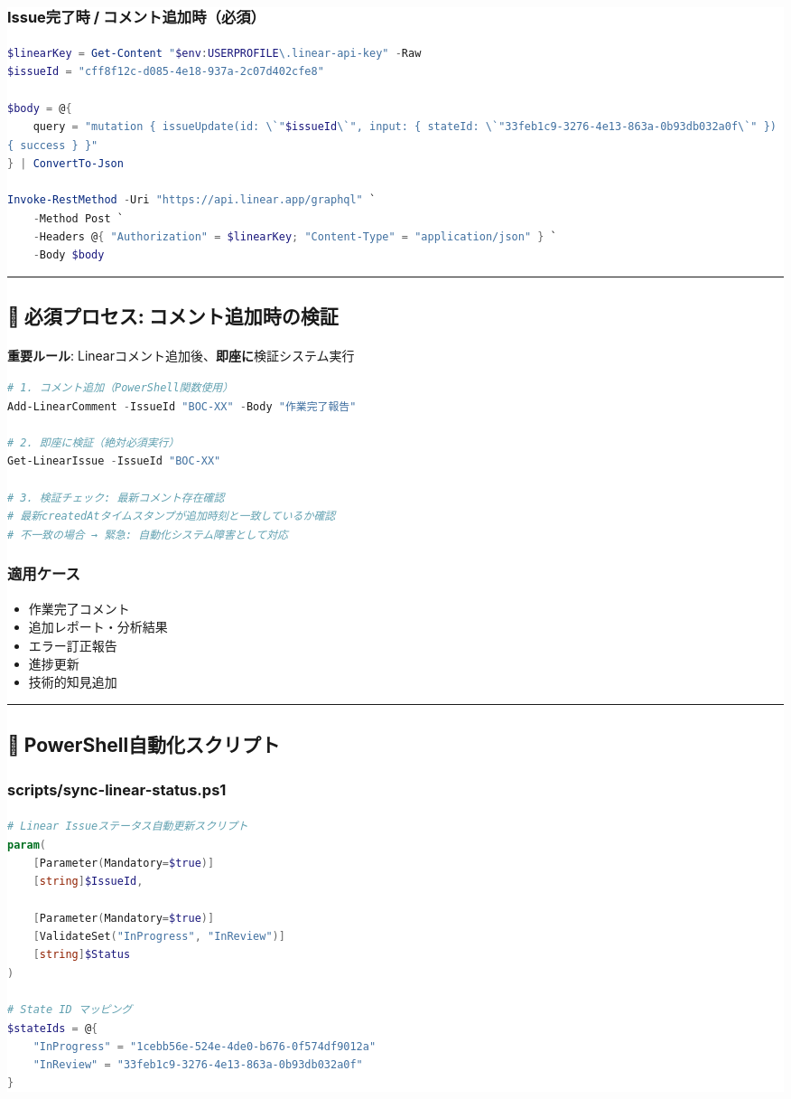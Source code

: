 ### Issue完了時 / コメント追加時（必須）

```powershell
$linearKey = Get-Content "$env:USERPROFILE\.linear-api-key" -Raw
$issueId = "cff8f12c-d085-4e18-937a-2c07d402cfe8"

$body = @{
    query = "mutation { issueUpdate(id: \`"$issueId\`", input: { stateId: \`"33feb1c9-3276-4e13-863a-0b93db032a0f\`" }) { success } }"
} | ConvertTo-Json

Invoke-RestMethod -Uri "https://api.linear.app/graphql" `
    -Method Post `
    -Headers @{ "Authorization" = $linearKey; "Content-Type" = "application/json" } `
    -Body $body
```

---

## 🔄 必須プロセス: コメント追加時の検証

**重要ルール**: Linearコメント追加後、**即座に**検証システム実行

```powershell
# 1. コメント追加（PowerShell関数使用）
Add-LinearComment -IssueId "BOC-XX" -Body "作業完了報告"

# 2. 即座に検証（絶対必須実行）
Get-LinearIssue -IssueId "BOC-XX"

# 3. 検証チェック: 最新コメント存在確認
# 最新createdAtタイムスタンプが追加時刻と一致しているか確認
# 不一致の場合 → 緊急: 自動化システム障害として対応
```

### 適用ケース
- 作業完了コメント
- 追加レポート・分析結果
- エラー訂正報告
- 進捗更新
- 技術的知見追加

---

## 📜 PowerShell自動化スクリプト

### scripts/sync-linear-status.ps1

```powershell
# Linear Issueステータス自動更新スクリプト
param(
    [Parameter(Mandatory=$true)]
    [string]$IssueId,

    [Parameter(Mandatory=$true)]
    [ValidateSet("InProgress", "InReview")]
    [string]$Status
)

# State ID マッピング
$stateIds = @{
    "InProgress" = "1cebb56e-524e-4de0-b676-0f574df9012a"
    "InReview" = "33feb1c9-3276-4e13-863a-0b93db032a0f"
}
```